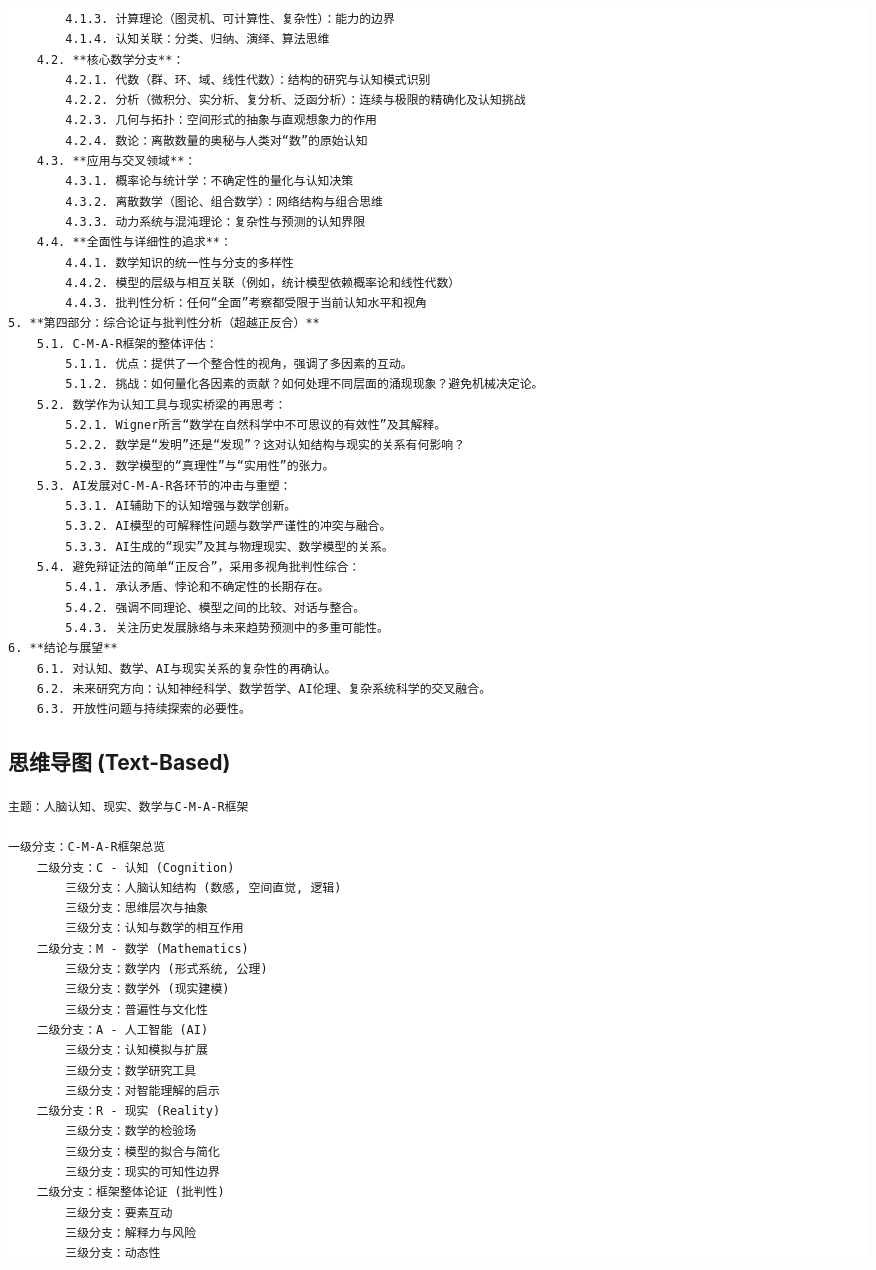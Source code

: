 ```text
        4.1.3. 计算理论（图灵机、可计算性、复杂性）：能力的边界
        4.1.4. 认知关联：分类、归纳、演绎、算法思维
    4.2. **核心数学分支**：
        4.2.1. 代数（群、环、域、线性代数）：结构的研究与认知模式识别
        4.2.2. 分析（微积分、实分析、复分析、泛函分析）：连续与极限的精确化及认知挑战
        4.2.3. 几何与拓扑：空间形式的抽象与直观想象力的作用
        4.2.4. 数论：离散数量的奥秘与人类对“数”的原始认知
    4.3. **应用与交叉领域**：
        4.3.1. 概率论与统计学：不确定性的量化与认知决策
        4.3.2. 离散数学（图论、组合数学）：网络结构与组合思维
        4.3.3. 动力系统与混沌理论：复杂性与预测的认知界限
    4.4. **全面性与详细性的追求**：
        4.4.1. 数学知识的统一性与分支的多样性
        4.4.2. 模型的层级与相互关联（例如，统计模型依赖概率论和线性代数）
        4.4.3. 批判性分析：任何“全面”考察都受限于当前认知水平和视角
5. **第四部分：综合论证与批判性分析（超越正反合）**
    5.1. C-M-A-R框架的整体评估：
        5.1.1. 优点：提供了一个整合性的视角，强调了多因素的互动。
        5.1.2. 挑战：如何量化各因素的贡献？如何处理不同层面的涌现现象？避免机械决定论。
    5.2. 数学作为认知工具与现实桥梁的再思考：
        5.2.1. Wigner所言“数学在自然科学中不可思议的有效性”及其解释。
        5.2.2. 数学是“发明”还是“发现”？这对认知结构与现实的关系有何影响？
        5.2.3. 数学模型的“真理性”与“实用性”的张力。
    5.3. AI发展对C-M-A-R各环节的冲击与重塑：
        5.3.1. AI辅助下的认知增强与数学创新。
        5.3.2. AI模型的可解释性问题与数学严谨性的冲突与融合。
        5.3.3. AI生成的“现实”及其与物理现实、数学模型的关系。
    5.4. 避免辩证法的简单“正反合”，采用多视角批判性综合：
        5.4.1. 承认矛盾、悖论和不确定性的长期存在。
        5.4.2. 强调不同理论、模型之间的比较、对话与整合。
        5.4.3. 关注历史发展脉络与未来趋势预测中的多重可能性。
6. **结论与展望**
    6.1. 对认知、数学、AI与现实关系的复杂性的再确认。
    6.2. 未来研究方向：认知神经科学、数学哲学、AI伦理、复杂系统科学的交叉融合。
    6.3. 开放性问题与持续探索的必要性。
```

## 思维导图 (Text-Based)

```text
主题：人脑认知、现实、数学与C-M-A-R框架

一级分支：C-M-A-R框架总览
    二级分支：C - 认知 (Cognition)
        三级分支：人脑认知结构 (数感, 空间直觉, 逻辑)
        三级分支：思维层次与抽象
        三级分支：认知与数学的相互作用
    二级分支：M - 数学 (Mathematics)
        三级分支：数学内 (形式系统, 公理)
        三级分支：数学外 (现实建模)
        三级分支：普遍性与文化性
    二级分支：A - 人工智能 (AI)
        三级分支：认知模拟与扩展
        三级分支：数学研究工具
        三级分支：对智能理解的启示
    二级分支：R - 现实 (Reality)
        三级分支：数学的检验场
        三级分支：模型的拟合与简化
        三级分支：现实的可知性边界
    二级分支：框架整体论证 (批判性)
        三级分支：要素互动
        三级分支：解释力与风险
        三级分支：动态性
```